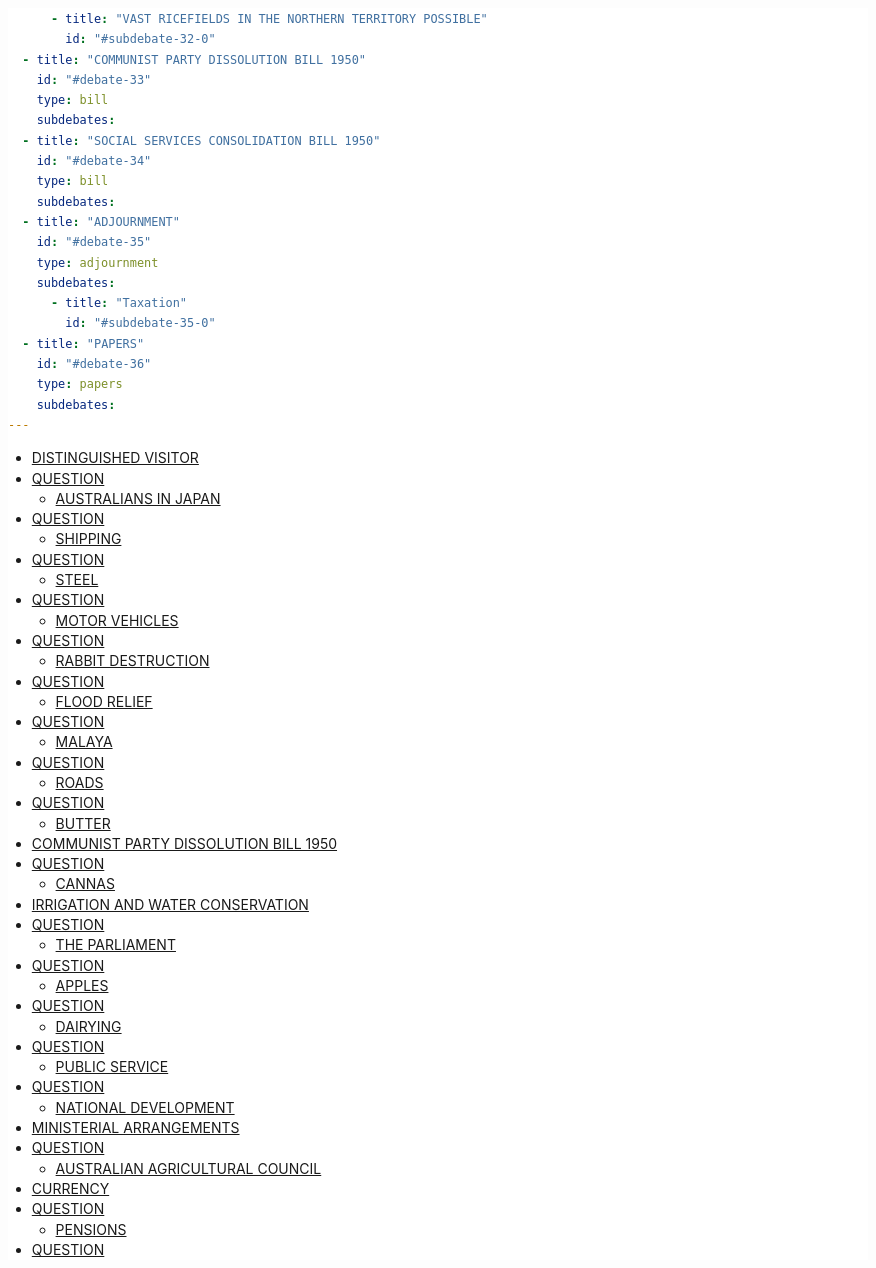 ```yaml
      - title: "VAST RICEFIELDS IN THE NORTHERN TERRITORY POSSIBLE"
        id: "#subdebate-32-0"
  - title: "COMMUNIST PARTY DISSOLUTION BILL 1950"
    id: "#debate-33"
    type: bill
    subdebates:
  - title: "SOCIAL SERVICES CONSOLIDATION BILL 1950"
    id: "#debate-34"
    type: bill
    subdebates:
  - title: "ADJOURNMENT"
    id: "#debate-35"
    type: adjournment
    subdebates:
      - title: "Taxation"
        id: "#subdebate-35-0"
  - title: "PAPERS"
    id: "#debate-36"
    type: papers
    subdebates:
---
```


* [DISTINGUISHED VISITOR](#debate-0)
* [QUESTION](#debate-1)
    * [AUSTRALIANS IN JAPAN](#subdebate-1-0)
* [QUESTION](#debate-2)
    * [SHIPPING](#subdebate-2-0)
* [QUESTION](#debate-3)
    * [STEEL](#subdebate-3-0)
* [QUESTION](#debate-4)
    * [MOTOR VEHICLES](#subdebate-4-0)
* [QUESTION](#debate-5)
    * [RABBIT DESTRUCTION](#subdebate-5-0)
* [QUESTION](#debate-6)
    * [FLOOD RELIEF](#subdebate-6-0)
* [QUESTION](#debate-7)
    * [MALAYA](#subdebate-7-0)
* [QUESTION](#debate-8)
    * [ROADS](#subdebate-8-0)
* [QUESTION](#debate-9)
    * [BUTTER](#subdebate-9-0)
* [COMMUNIST PARTY DISSOLUTION BILL 1950](#debate-10)
* [QUESTION](#debate-11)
    * [CANNAS](#subdebate-11-0)
* [IRRIGATION AND WATER CONSERVATION](#debate-12)
* [QUESTION](#debate-13)
    * [THE PARLIAMENT](#subdebate-13-0)
* [QUESTION](#debate-14)
    * [APPLES](#subdebate-14-0)
* [QUESTION](#debate-15)
    * [DAIRYING](#subdebate-15-0)
* [QUESTION](#debate-16)
    * [PUBLIC SERVICE](#subdebate-16-0)
* [QUESTION](#debate-17)
    * [NATIONAL DEVELOPMENT](#subdebate-17-0)
* [MINISTERIAL ARRANGEMENTS](#debate-18)
* [QUESTION](#debate-19)
    * [AUSTRALIAN AGRICULTURAL COUNCIL](#subdebate-19-0)
* [CURRENCY](#debate-20)
* [QUESTION](#debate-21)
    * [PENSIONS](#subdebate-21-0)
* [QUESTION](#debate-22)